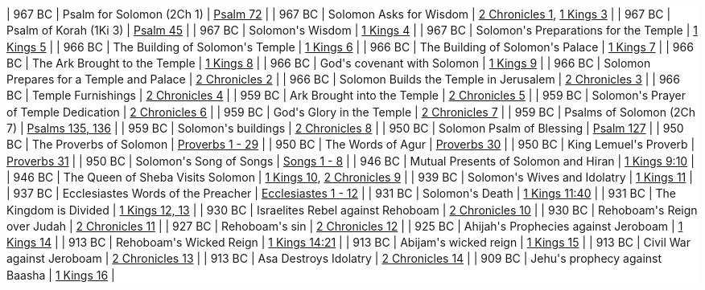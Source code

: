 | 967 BC         | Psalm for Solomon (2Ch 1)                        | [Psalm 72](https://biblehub.com/psalms/72.htm)               |
| 967 BC         | Solomon Asks for Wisdom                          | [2 Chronicles 1](https://biblehub.com/2_chronicles/1.htm), [1 Kings 3](https://biblehub.com/1_kings/3.htm) |
| 967 BC         | Psalm of Korah (1Ki 3)                           | [Psalm 45](https://biblehub.com/psalms/45.htm)               |
| 967 BC         | Solomon's Wisdom                                 | [1 Kings 4](https://biblehub.com/1_kings/4.htm)              |
| 967 BC         | Solomon's Preparations for the Temple            | [1 Kings 5](https://biblehub.com/1_kings/5.htm)              |
| 966 BC         | The Building of Solomon's Temple                 | [1 Kings 6](https://biblehub.com/1_kings/6.htm)              |
| 966 BC         | The Building of Solomon's Palace                 | [1 Kings 7](https://biblehub.com/1_kings/7.htm)              |
| 966 BC         | The Ark Brought to the Temple                    | [1 Kings 8](https://biblehub.com/1_kings/8.htm)              |
| 966 BC         | God's covenant with Solomon                      | [1 Kings 9](https://biblehub.com/1_kings/9.htm)              |
| 966 BC         | Solomon Prepares for a Temple and Palace         | [2 Chronicles 2](https://biblehub.com/2_chronicles/2.htm)    |
| 966 BC         | Solomon Builds the Temple in Jerusalem           | [2 Chronicles 3](https://biblehub.com/2_chronicles/3.htm)    |
| 966 BC         | Temple Furnishings                               | [2 Chronicles 4](https://biblehub.com/2_chronicles/4.htm)    |
| 959 BC         | Ark Brought into the Temple                      | [2 Chronicles 5](https://biblehub.com/2_chronicles/5.htm)    |
| 959 BC         | Solomon's Prayer of Temple Dedication            | [2 Chronicles 6](https://biblehub.com/2_chronicles/6.htm)    |
| 959 BC         | God's Glory in the Temple                        | [2 Chronicles 7](https://biblehub.com/2_chronicles/7.htm)    |
| 959 BC         | Psalms of Solomon (2Ch 7)                        | [Psalms 135, 136](https://biblehub.com/psalms/135.htm)       |
| 959 BC         | Solomon's buildings                              | [2 Chronicles 8](https://biblehub.com/2_chronicles/8.htm)    |
| 950 BC         | Solomon Psalm of Blessing                        | [Psalm 127](https://biblehub.com/psalms/127.htm)             |
| 950 BC         | The Proverbs of Solomon                          | [Proverbs 1 - 29](https://biblehub.com/proverbs/1.htm)       |
| 950 BC         | The Words of Agur                                | [Proverbs 30](https://biblehub.com/proverbs/30.htm)          |
| 950 BC         | King Lemuel's Proverb                            | [Proverbs 31](https://biblehub.com/proverbs/31.htm)          |
| 950 BC         | Solomon's Song of Songs                          | [Songs 1 - 8](https://biblehub.com/songs/1.htm)              |
| 946 BC         | Mutual Presents of Solomon and Hiran             | [1 Kings 9:10](https://biblehub.com/1_kings/9.htm)           |
| 946 BC         | The Queen of Sheba Visits Solomon                | [1 Kings 10](https://biblehub.com/1_kings/10.htm), [2 Chronicles 9](https://biblehub.com/2_chronicles/9.htm) |
| 939 BC         | Solomon's Wives and Idolatry                     | [1 Kings 11](https://biblehub.com/1_kings/11.htm)            |
| 937 BC         | Ecclesiastes Words of the Preacher               | [Ecclesiastes 1 - 12](https://biblehub.com/ecclesiastes/1.htm) |
| 931 BC         | Solomon's Death                                  | [1 Kings 11:40](https://biblehub.com/1_kings/11.htm)         |
| 931 BC         | The Kingdom is Divided                           | [1 Kings 12, 13](https://biblehub.com/1_kings/12.htm)        |
| 930 BC         | Israelites Rebel against Rehoboam                | [2 Chronicles 10](https://biblehub.com/2_chronicles/10.htm)  |
| 930 BC         | Rehoboam's Reign over Judah                      | [2 Chronicles 11](https://biblehub.com/2_chronicles/11.htm)  |
| 927 BC         | Rehoboam's sin                                   | [2 Chronicles 12](https://biblehub.com/2_chronicles/12.htm)  |
| 925 BC         | Ahijah's Prophecies against Jeroboam             | [1 Kings 14](https://biblehub.com/1_kings/14.htm)            |
| 913 BC         | Rehoboam's Wicked Reign                          | [1 Kings 14:21](https://biblehub.com/1_kings/14.htm)         |
| 913 BC         | Abijam's wicked reign                            | [1 Kings 15](https://biblehub.com/1_kings/15.htm)            |
| 913 BC         | Civil War against Jeroboam                       | [2 Chronicles 13](https://biblehub.com/2_chronicles/13.htm)  |
| 913 BC         | Asa Destroys Idolatry                            | [2 Chronicles 14](https://biblehub.com/2_chronicles/14.htm)  |
| 909 BC         | Jehu's prophecy against Baasha                   | [1 Kings 16](https://biblehub.com/1_kings/16.htm)            |